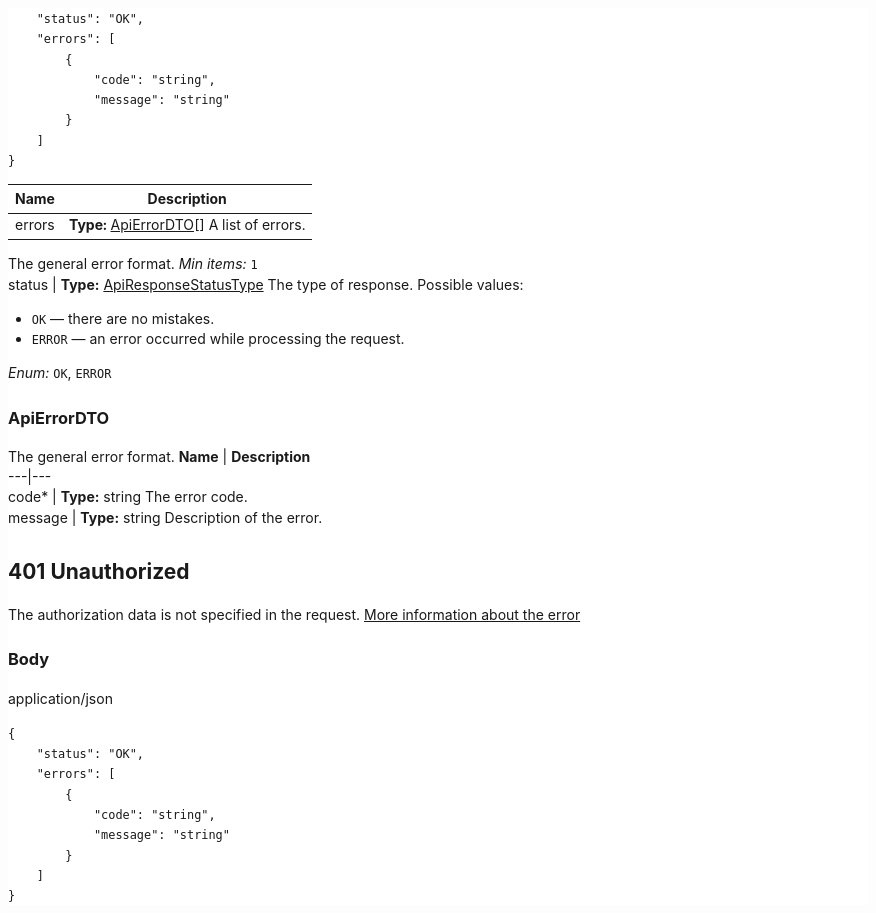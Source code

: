 ```
    "status": "OK",
    "errors": [
        {
            "code": "string",
            "message": "string"
        }
    ]
}

```

**Name** |  **Description**  
---|---  
errors |  **Type:** [ApiErrorDTO](https://yandex.ru/dev/market/partner-api/doc/en/reference/assortment/en/reference/assortment/getHiddenOffers#apierrordto)[] A list of errors.  
The general error format. _Min items:_ `1`  
status |  **Type:** [ApiResponseStatusType](https://yandex.ru/dev/market/partner-api/doc/en/reference/assortment/en/reference/assortment/getHiddenOffers#apiresponsestatustype) The type of response. Possible values:
  * `OK` — there are no mistakes.
  * `ERROR` — an error occurred while processing the request.

_Enum:_ `OK`, `ERROR`  
###  [](https://yandex.ru/dev/market/partner-api/doc/en/reference/assortment/en/reference/assortment/getHiddenOffers#apierrordto)ApiErrorDTO
The general error format.
**Name** |  **Description**  
---|---  
code* |  **Type:** string The error code.  
message |  **Type:** string Description of the error.  
##  [](https://yandex.ru/dev/market/partner-api/doc/en/reference/assortment/en/reference/assortment/getHiddenOffers#401-unauthorized)401 Unauthorized
The authorization data is not specified in the request. [More information about the error](https://yandex.ru/dev/market/partner-api/doc/en/reference/assortment/en/concepts/error-codes#401)
###  [](https://yandex.ru/dev/market/partner-api/doc/en/reference/assortment/en/reference/assortment/getHiddenOffers#body2)Body
application/json
```
{
    "status": "OK",
    "errors": [
        {
            "code": "string",
            "message": "string"
        }
    ]
}

```
